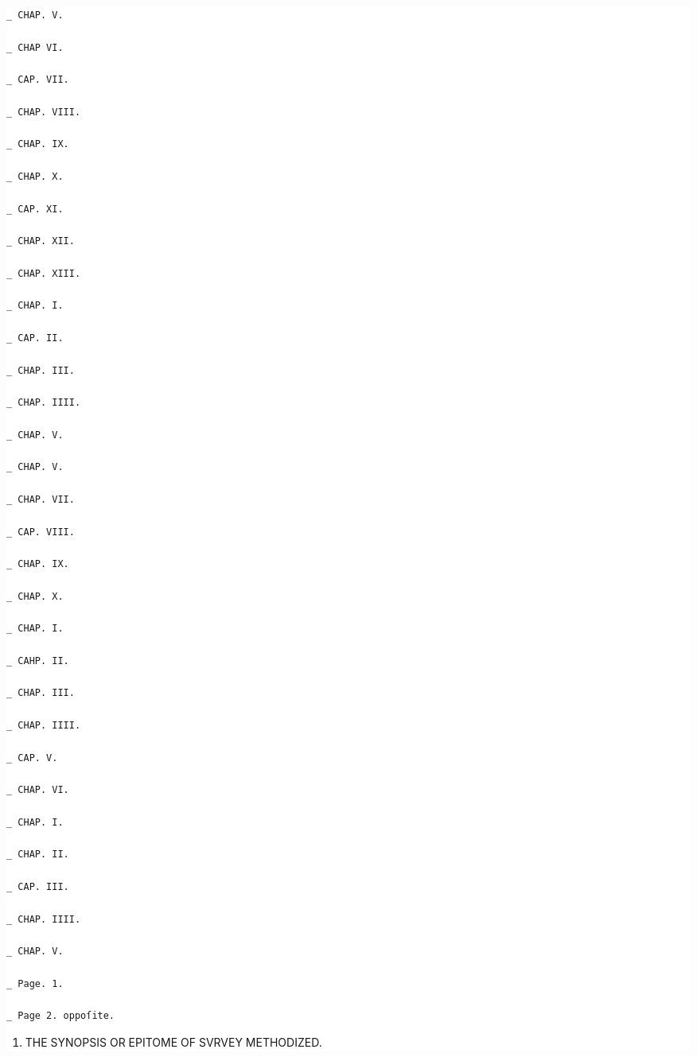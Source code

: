     _ CHAP. V.

    _ CHAP VI.

    _ CAP. VII.

    _ CHAP. VIII.

    _ CHAP. IX.

    _ CHAP. X.

    _ CAP. XI.

    _ CHAP. XII.

    _ CHAP. XIII.

    _ CHAP. I.

    _ CAP. II.

    _ CHAP. III.

    _ CHAP. IIII.

    _ CHAP. V.

    _ CHAP. V.

    _ CHAP. VII.

    _ CAP. VIII.

    _ CHAP. IX.

    _ CHAP. X.

    _ CHAP. I.

    _ CAHP. II.

    _ CHAP. III.

    _ CHAP. IIII.

    _ CAP. V.

    _ CHAP. VI.

    _ CHAP. I.

    _ CHAP. II.

    _ CAP. III.

    _ CHAP. IIII.

    _ CHAP. V.

    _ Page. 1.

    _ Page 2. oppoſite.

1. THE SYNOPSIS OR EPITOME OF SVRVEY METHODIZED.

